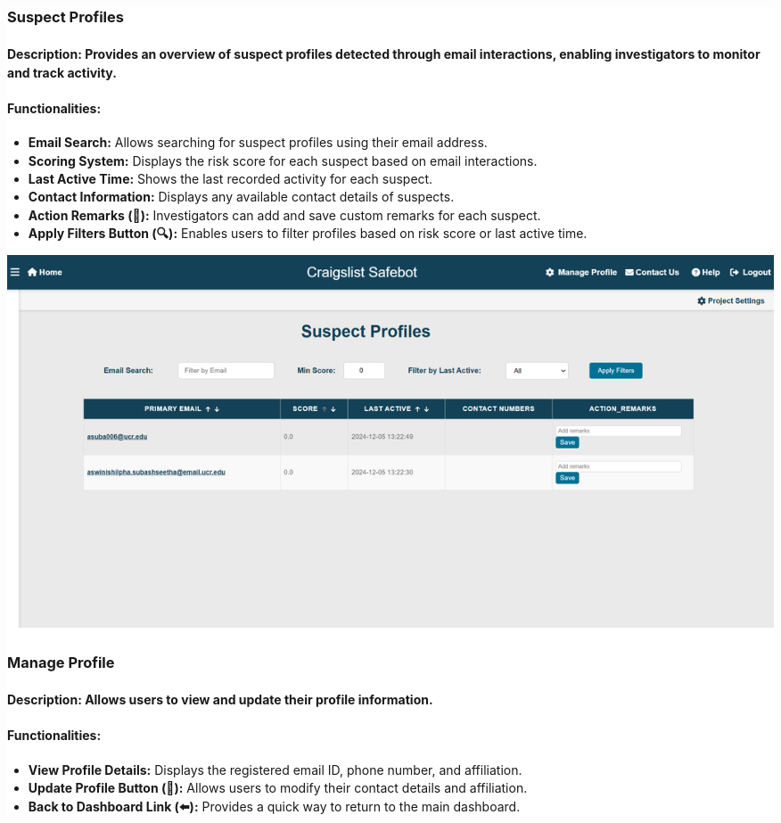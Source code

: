 ### **Suspect Profiles**

#### **Description:** Provides an overview of suspect profiles detected through email interactions, enabling investigators to monitor and track activity.

#### **Functionalities:**
- **Email Search:** Allows searching for suspect profiles using their email address.
- **Scoring System:** Displays the risk score for each suspect based on email interactions.
- **Last Active Time:** Shows the last recorded activity for each suspect.
- **Contact Information:** Displays any available contact details of suspects.
- **Action Remarks (📝):** Investigators can add and save custom remarks for each suspect.
- **Apply Filters Button (🔍):** Enables users to filter profiles based on risk score or last active time.

<img src="/static/UI_Images/Suspect_Profiles.png" alt="Suspect Profiles">

### **Manage Profile**

#### **Description:** Allows users to view and update their profile information.

#### **Functionalities:**
- **View Profile Details:** Displays the registered email ID, phone number, and affiliation.
- **Update Profile Button (🔄):** Allows users to modify their contact details and affiliation.
- **Back to Dashboard Link (⬅️):** Provides a quick way to return to the main dashboard.
